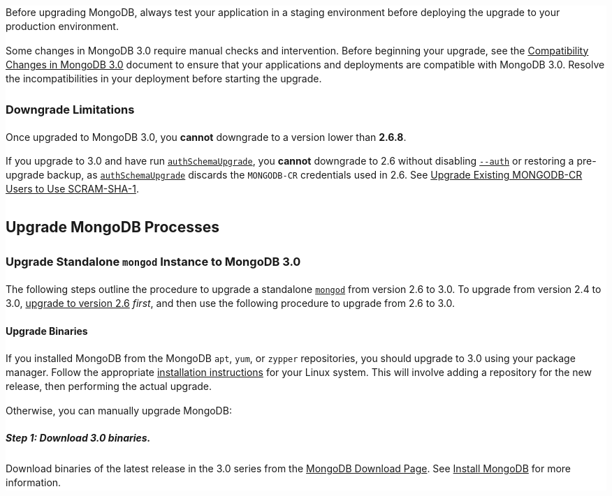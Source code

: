 Before upgrading MongoDB, always test your application in a staging
environment before deploying the upgrade to your production
environment.

Some changes in MongoDB 3.0 require manual checks and intervention.
Before beginning your upgrade, see the
[Compatibility Changes in MongoDB 3.0](https://docs.mongodb.com/v3.0/release-notes/3.0-compatibility) document to ensure that your
applications and deployments are compatible with MongoDB 3.0. Resolve
the incompatibilities in your deployment before starting the upgrade.


### Downgrade Limitations

Once upgraded to MongoDB 3.0, you **cannot** downgrade to a version
lower than **2.6.8**.

If you upgrade to 3.0 and have run [``authSchemaUpgrade``](https://docs.mongodb.com/manual/reference/command/authSchemaUpgrade/#dbcmd.authSchemaUpgrade), you
**cannot** downgrade to 2.6 without disabling [``--auth``](https://docs.mongodb.com/manual/reference/program/mongod/#cmdoption-auth) or
restoring a pre-upgrade backup, as [``authSchemaUpgrade``](https://docs.mongodb.com/manual/reference/command/authSchemaUpgrade/#dbcmd.authSchemaUpgrade)
discards the ``MONGODB-CR`` credentials used in 2.6. See
[Upgrade Existing MONGODB-CR Users to Use SCRAM-SHA-1](#upgrade-auth-schema).


## Upgrade MongoDB Processes

<span id="upgrade-standalone"></span>


### Upgrade Standalone ``mongod`` Instance to MongoDB 3.0

The following steps outline the procedure to upgrade a standalone
[``mongod``](https://docs.mongodb.com/manual/reference/program/mongod/#bin.mongod) from version 2.6 to 3.0. To upgrade from version
2.4 to 3.0, [upgrade to version 2.6](../2.6-upgrade/)
*first*, and then use the following procedure to upgrade from 2.6 to 3.0.


#### Upgrade Binaries

If you installed MongoDB from the MongoDB ``apt``, ``yum``, or ``zypper``
repositories, you should upgrade to 3.0 using your package manager. Follow the
appropriate [installation instructions](https://docs.mongodb.com/v3.0/administration/install-on-linux)
for your Linux system. This will involve adding a repository for the new
release, then performing the actual upgrade.

Otherwise, you can manually upgrade MongoDB:


##### Step 1: Download 3.0 binaries.

Download binaries of the latest release in the 3.0 series from the
[MongoDB Download Page](http://www.mongodb.org/downloads?jmp=docs). See [Install MongoDB](https://docs.mongodb.com/manual/installation) for more
information.
